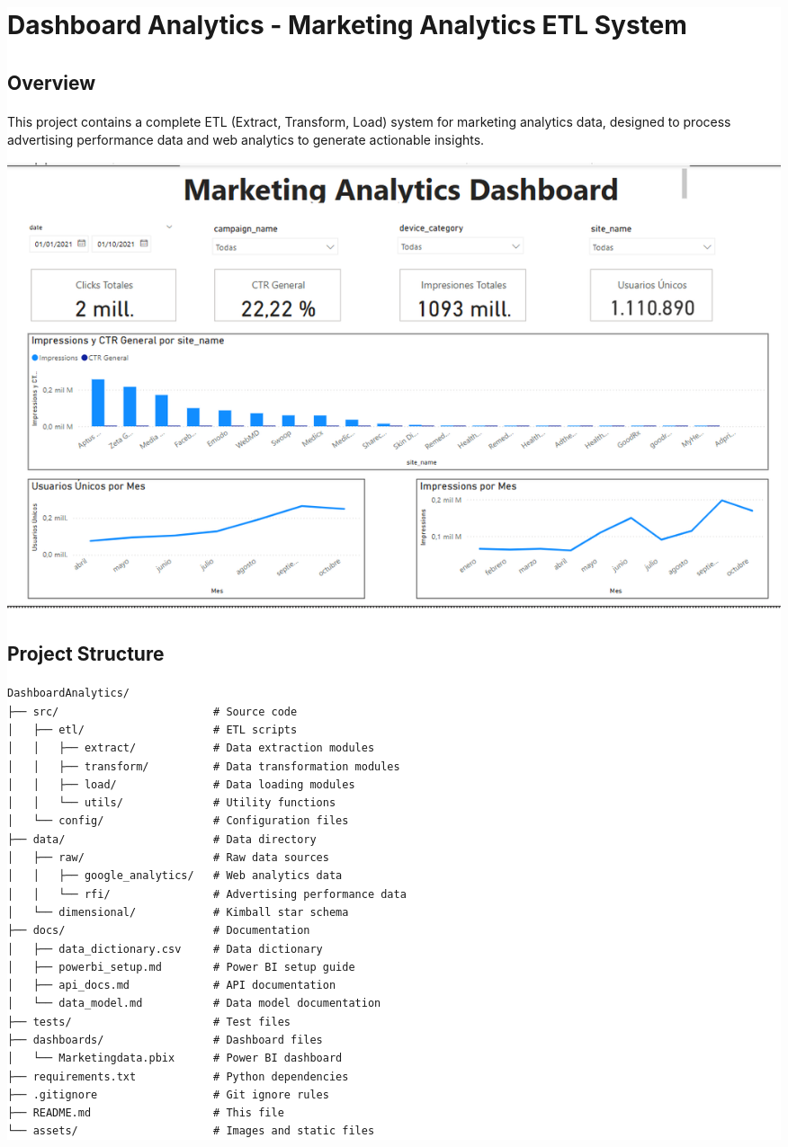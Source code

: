 # Dashboard Analytics - Marketing Analytics ETL System

## Overview
This project contains a complete ETL (Extract, Transform, Load) system for marketing analytics data, designed to process advertising performance data and web analytics to generate actionable insights.

![Dashboard Overview](assets/dashboard.png)

## Project Structure
```
DashboardAnalytics/
├── src/                        # Source code
│   ├── etl/                    # ETL scripts
│   │   ├── extract/            # Data extraction modules
│   │   ├── transform/          # Data transformation modules
│   │   ├── load/               # Data loading modules
│   │   └── utils/              # Utility functions
│   └── config/                 # Configuration files
├── data/                       # Data directory
│   ├── raw/                    # Raw data sources
│   │   ├── google_analytics/   # Web analytics data
│   │   └── rfi/                # Advertising performance data
│   └── dimensional/            # Kimball star schema
├── docs/                       # Documentation
│   ├── data_dictionary.csv     # Data dictionary
│   ├── powerbi_setup.md        # Power BI setup guide
│   ├── api_docs.md             # API documentation
│   └── data_model.md           # Data model documentation
├── tests/                      # Test files
├── dashboards/                 # Dashboard files
│   └── Marketingdata.pbix      # Power BI dashboard
├── requirements.txt            # Python dependencies
├── .gitignore                  # Git ignore rules
├── README.md                   # This file
└── assets/                     # Images and static files
```